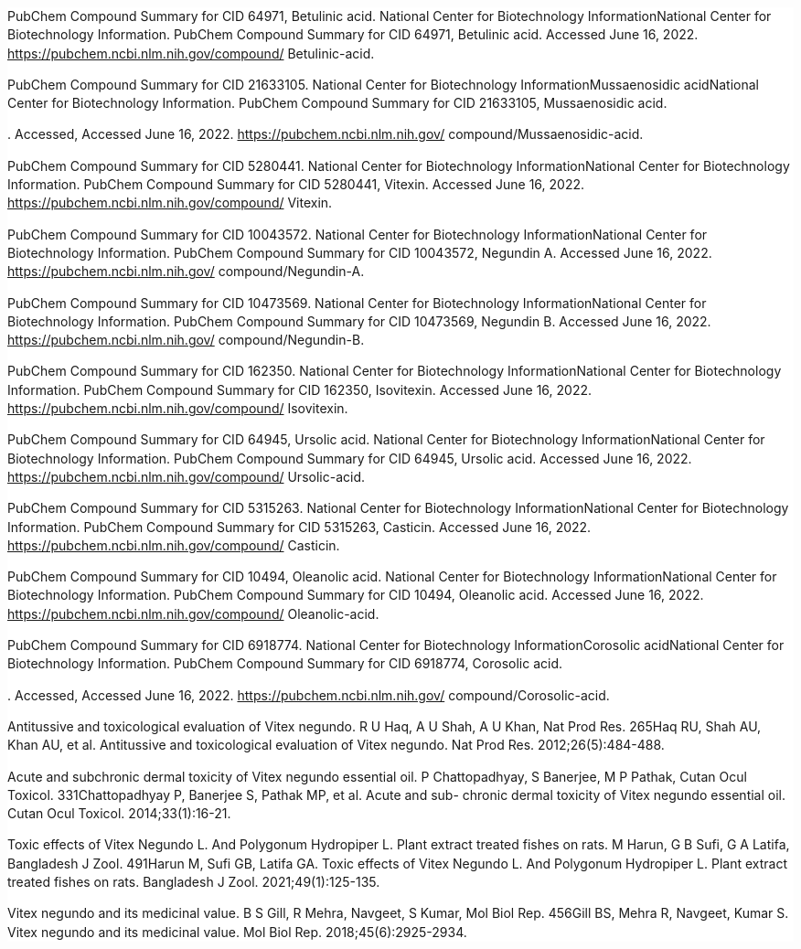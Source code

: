 PubChem Compound Summary for CID 64971, Betulinic acid. National Center for Biotechnology InformationNational Center for Biotechnology Information. PubChem Compound Summary for CID 64971, Betulinic acid. Accessed June 16, 2022. https://pubchem.ncbi.nlm.nih.gov/compound/ Betulinic-acid.

PubChem Compound Summary for CID 21633105. National Center for Biotechnology InformationMussaenosidic acidNational Center for Biotechnology Information. PubChem Compound Summary for CID 21633105, Mussaenosidic acid.

. Accessed, Accessed June 16, 2022. https://pubchem.ncbi.nlm.nih.gov/ compound/Mussaenosidic-acid.

PubChem Compound Summary for CID 5280441. National Center for Biotechnology InformationNational Center for Biotechnology Information. PubChem Compound Summary for CID 5280441, Vitexin. Accessed June 16, 2022. https://pubchem.ncbi.nlm.nih.gov/compound/ Vitexin.

PubChem Compound Summary for CID 10043572. National Center for Biotechnology InformationNational Center for Biotechnology Information. PubChem Compound Summary for CID 10043572, Negundin A. Accessed June 16, 2022. https://pubchem.ncbi.nlm.nih.gov/ compound/Negundin-A.

PubChem Compound Summary for CID 10473569. National Center for Biotechnology InformationNational Center for Biotechnology Information. PubChem Compound Summary for CID 10473569, Negundin B. Accessed June 16, 2022. https://pubchem.ncbi.nlm.nih.gov/ compound/Negundin-B.

PubChem Compound Summary for CID 162350. National Center for Biotechnology InformationNational Center for Biotechnology Information. PubChem Compound Summary for CID 162350, Isovitexin. Accessed June 16, 2022. https://pubchem.ncbi.nlm.nih.gov/compound/ Isovitexin.

PubChem Compound Summary for CID 64945, Ursolic acid. National Center for Biotechnology InformationNational Center for Biotechnology Information. PubChem Compound Summary for CID 64945, Ursolic acid. Accessed June 16, 2022. https://pubchem.ncbi.nlm.nih.gov/compound/ Ursolic-acid.

PubChem Compound Summary for CID 5315263. National Center for Biotechnology InformationNational Center for Biotechnology Information. PubChem Compound Summary for CID 5315263, Casticin. Accessed June 16, 2022. https://pubchem.ncbi.nlm.nih.gov/compound/ Casticin.

PubChem Compound Summary for CID 10494, Oleanolic acid. National Center for Biotechnology InformationNational Center for Biotechnology Information. PubChem Compound Summary for CID 10494, Oleanolic acid. Accessed June 16, 2022. https://pubchem.ncbi.nlm.nih.gov/compound/ Oleanolic-acid.

PubChem Compound Summary for CID 6918774. National Center for Biotechnology InformationCorosolic acidNational Center for Biotechnology Information. PubChem Compound Summary for CID 6918774, Corosolic acid.

. Accessed, Accessed June 16, 2022. https://pubchem.ncbi.nlm.nih.gov/ compound/Corosolic-acid.

Antitussive and toxicological evaluation of Vitex negundo. R U Haq, A U Shah, A U Khan, Nat Prod Res. 265Haq RU, Shah AU, Khan AU, et al. Antitussive and toxicological evaluation of Vitex negundo. Nat Prod Res. 2012;26(5):484-488.

Acute and subchronic dermal toxicity of Vitex negundo essential oil. P Chattopadhyay, S Banerjee, M P Pathak, Cutan Ocul Toxicol. 331Chattopadhyay P, Banerjee S, Pathak MP, et al. Acute and sub- chronic dermal toxicity of Vitex negundo essential oil. Cutan Ocul Toxicol. 2014;33(1):16-21.

Toxic effects of Vitex Negundo L. And Polygonum Hydropiper L. Plant extract treated fishes on rats. M Harun, G B Sufi, G A Latifa, Bangladesh J Zool. 491Harun M, Sufi GB, Latifa GA. Toxic effects of Vitex Negundo L. And Polygonum Hydropiper L. Plant extract treated fishes on rats. Bangladesh J Zool. 2021;49(1):125-135.

Vitex negundo and its medicinal value. B S Gill, R Mehra, Navgeet, S Kumar, Mol Biol Rep. 456Gill BS, Mehra R, Navgeet, Kumar S. Vitex negundo and its medicinal value. Mol Biol Rep. 2018;45(6):2925-2934.
